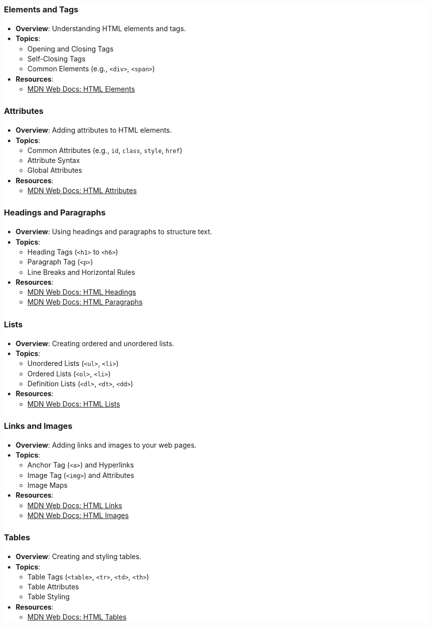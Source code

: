 ### Elements and Tags
- **Overview**: Understanding HTML elements and tags.
- **Topics**:
  - Opening and Closing Tags
  - Self-Closing Tags
  - Common Elements (e.g., `<div>`, `<span>`)
- **Resources**:
  - [MDN Web Docs: HTML Elements](https://developer.mozilla.org/en-US/docs/Web/HTML/Element)

### Attributes
- **Overview**: Adding attributes to HTML elements.
- **Topics**:
  - Common Attributes (e.g., `id`, `class`, `style`, `href`)
  - Attribute Syntax
  - Global Attributes
- **Resources**:
  - [MDN Web Docs: HTML Attributes](https://developer.mozilla.org/en-US/docs/Web/HTML/Attributes)

### Headings and Paragraphs
- **Overview**: Using headings and paragraphs to structure text.
- **Topics**:
  - Heading Tags (`<h1>` to `<h6>`)
  - Paragraph Tag (`<p>`)
  - Line Breaks and Horizontal Rules
- **Resources**:
  - [MDN Web Docs: HTML Headings](https://developer.mozilla.org/en-US/docs/Web/HTML/Element/heading_group)
  - [MDN Web Docs: HTML Paragraphs](https://developer.mozilla.org/en-US/docs/Web/HTML/Element/p)

### Lists
- **Overview**: Creating ordered and unordered lists.
- **Topics**:
  - Unordered Lists (`<ul>`, `<li>`)
  - Ordered Lists (`<ol>`, `<li>`)
  - Definition Lists (`<dl>`, `<dt>`, `<dd>`)
- **Resources**:
  - [MDN Web Docs: HTML Lists](https://developer.mozilla.org/en-US/docs/Web/HTML/Element/ul)

### Links and Images
- **Overview**: Adding links and images to your web pages.
- **Topics**:
  - Anchor Tag (`<a>`) and Hyperlinks
  - Image Tag (`<img>`) and Attributes
  - Image Maps
- **Resources**:
  - [MDN Web Docs: HTML Links](https://developer.mozilla.org/en-US/docs/Web/HTML/Element/a)
  - [MDN Web Docs: HTML Images](https://developer.mozilla.org/en-US/docs/Web/HTML/Element/img)

### Tables
- **Overview**: Creating and styling tables.
- **Topics**:
  - Table Tags (`<table>`, `<tr>`, `<td>`, `<th>`)
  - Table Attributes
  - Table Styling
- **Resources**:
  - [MDN Web Docs: HTML Tables](https://developer.mozilla.org/en-US/docs/Web/HTML/Element/table)
